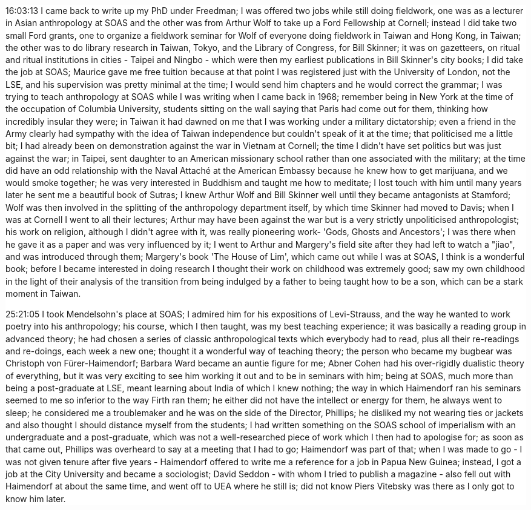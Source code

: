 16:03:13 I came back to write up my PhD under Freedman; I was offered two jobs while still doing fieldwork, one was as a lecturer in Asian anthropology at SOAS and the other was from Arthur Wolf to take up a Ford Fellowship at Cornell; instead I did take two small Ford grants, one to organize a fieldwork seminar for Wolf of everyone doing fieldwork in Taiwan and Hong Kong, in Taiwan; the other was to do library research in Taiwan, Tokyo, and the Library of Congress, for Bill Skinner; it was on gazetteers, on ritual and ritual institutions in cities - Taipei and Ningbo - which were then my earliest publications in Bill Skinner's city books; I did take the job at SOAS; Maurice gave me free tuition because at that point I was registered just with the University of London, not the LSE, and his supervision was pretty minimal at the time; I would send him chapters and he would correct the grammar; I was trying to teach anthropology at SOAS while I was writing when I came back in 1968; remember being in New York at the time of the occupation of Columbia University, students sitting on the wall saying that Paris had come out for them, thinking how incredibly insular they were; in Taiwan it had dawned on me that I was working under a military dictatorship; even a friend in the Army clearly had sympathy with the idea of Taiwan independence but couldn't speak of it at the time; that politicised me a little bit; I had already been on demonstration against the war in Vietnam at Cornell; the time I didn't have set politics but was just against the war; in Taipei, sent daughter to an American missionary school rather than one associated with the military; at the time did have an odd relationship with the Naval Attaché at the American Embassy because he knew how to get marijuana, and we would smoke together; he was very interested in Buddhism and taught me how to meditate; I lost touch with him until many years later he sent me a beautiful book of Sutras; I knew Arthur Wolf and Bill Skinner well until they became antagonists at Stamford; Wolf was then involved in the splitting of the anthropology department itself, by which time Skinner had moved to Davis; when I was at Cornell I went to all their lectures; Arthur may have been against the war but is a very strictly unpoliticised anthropologist; his work on religion, although I didn't agree with it, was really pioneering work- 'Gods, Ghosts and Ancestors'; I was there when he gave it as a paper and was very influenced by it; I went to Arthur and Margery's field site after they had left to watch a "jiao", and was introduced through them; Margery's book 'The House of Lim', which came out while I was at SOAS, I think is a wonderful book; before I became interested in doing research I thought their work on childhood was extremely good; saw my own childhood in the light of their analysis of the transition from being indulged by a father to being taught how to be a son, which can be a stark moment in Taiwan. 

25:21:05 I took Mendelsohn's place at SOAS; I admired him for his expositions of Levi-Strauss, and the way he wanted to work poetry into his anthropology; his course, which I then taught, was my best teaching experience; it was basically a reading group in advanced theory; he had chosen a series of classic anthropological texts which everybody had to read, plus all their re-readings and re-doings, each week a new one; thought it a wonderful way of teaching theory; the person who became my bugbear was Christoph von Fürer-Haimendorf; Barbara Ward became an auntie figure for me; Abner Cohen had his over-rigidly dualistic theory of everything, but it was very exciting to see him working it out and to be in seminars with him; being at SOAS, much more than being a post-graduate at LSE, meant learning about India of which I knew nothing; the way in which Haimendorf ran his seminars seemed to me so inferior to the way Firth ran them; he either did not have the intellect or energy for them, he always went to sleep; he considered me a troublemaker and he was on the side of the Director, Phillips; he disliked my not wearing ties or jackets and also thought I should distance myself from the students; I had written something on the SOAS school of imperialism with an undergraduate and a post-graduate, which was not a well-researched piece of work which I then had to apologise for; as soon as that came out, Phillips was overheard to say at a meeting that I had to go; Haimendorf was part of that; when I was made to go - I was not given tenure after five years - Haimendorf offered to write me a reference for a job in Papua New Guinea; instead, I got a job at the City University and became a sociologist; David Seddon - with whom I tried to publish a magazine - also fell out with Haimendorf at about the same time, and went off to UEA where he still is; did not know Piers Vitebsky was there as I only got to know him later. 
